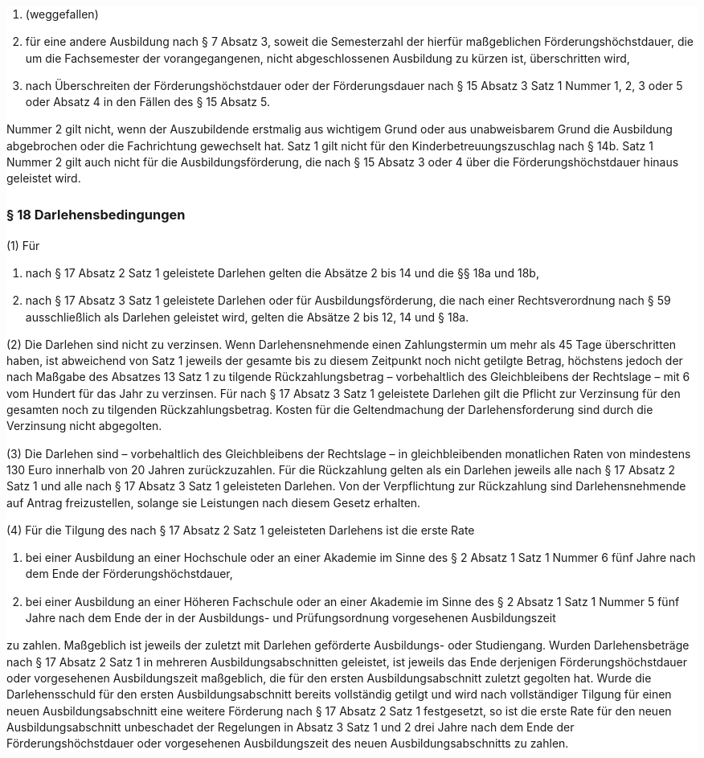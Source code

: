 1.  (weggefallen)


2.  für eine andere Ausbildung nach § 7 Absatz 3, soweit die Semesterzahl der hierfür maßgeblichen Förderungshöchstdauer, die um die Fachsemester der vorangegangenen, nicht abgeschlossenen Ausbildung zu kürzen ist, überschritten wird,


3.  nach Überschreiten der Förderungshöchstdauer oder der Förderungsdauer nach § 15 Absatz 3 Satz 1 Nummer 1, 2, 3 oder 5 oder Absatz 4 in den Fällen des § 15 Absatz 5.



Nummer 2 gilt nicht, wenn der Auszubildende erstmalig aus wichtigem Grund oder aus unabweisbarem Grund die Ausbildung abgebrochen oder die Fachrichtung gewechselt hat. Satz 1 gilt nicht für den Kinderbetreuungszuschlag nach § 14b. Satz 1 Nummer 2 gilt auch nicht für die Ausbildungsförderung, die nach § 15 Absatz 3 oder 4 über die Förderungshöchstdauer hinaus geleistet wird.


### § 18 Darlehensbedingungen

(1) Für

1.  nach § 17 Absatz 2 Satz 1 geleistete Darlehen gelten die Absätze 2 bis 14 und die §§ 18a und 18b,


2.  nach § 17 Absatz 3 Satz 1 geleistete Darlehen oder für Ausbildungsförderung, die nach einer Rechtsverordnung nach § 59 ausschließlich als Darlehen geleistet wird, gelten die Absätze 2 bis 12, 14 und § 18a.




(2) Die Darlehen sind nicht zu verzinsen. Wenn Darlehensnehmende einen Zahlungstermin um mehr als 45 Tage überschritten haben, ist abweichend von Satz 1 jeweils der gesamte bis zu diesem Zeitpunkt noch nicht getilgte Betrag, höchstens jedoch der nach Maßgabe des Absatzes 13 Satz 1 zu tilgende Rückzahlungsbetrag – vorbehaltlich des Gleichbleibens der Rechtslage – mit 6 vom Hundert für das Jahr zu verzinsen. Für nach § 17 Absatz 3 Satz 1 geleistete Darlehen gilt die Pflicht zur Verzinsung für den gesamten noch zu tilgenden Rückzahlungsbetrag. Kosten für die Geltendmachung der Darlehensforderung sind durch die Verzinsung nicht abgegolten.

(3) Die Darlehen sind – vorbehaltlich des Gleichbleibens der Rechtslage – in gleichbleibenden monatlichen Raten von mindestens 130 Euro innerhalb von 20 Jahren zurückzuzahlen. Für die Rückzahlung gelten als ein Darlehen jeweils alle nach § 17 Absatz 2 Satz 1 und alle nach § 17 Absatz 3 Satz 1 geleisteten Darlehen. Von der Verpflichtung zur Rückzahlung sind Darlehensnehmende auf Antrag freizustellen, solange sie Leistungen nach diesem Gesetz erhalten.

(4) Für die Tilgung des nach § 17 Absatz 2 Satz 1 geleisteten Darlehens ist die erste Rate

1.  bei einer Ausbildung an einer Hochschule oder an einer Akademie im Sinne des § 2 Absatz 1 Satz 1 Nummer 6 fünf Jahre nach dem Ende der Förderungshöchstdauer,


2.  bei einer Ausbildung an einer Höheren Fachschule oder an einer Akademie im Sinne des § 2 Absatz 1 Satz 1 Nummer 5 fünf Jahre nach dem Ende der in der Ausbildungs- und Prüfungsordnung vorgesehenen Ausbildungszeit



zu zahlen. Maßgeblich ist jeweils der zuletzt mit Darlehen geförderte Ausbildungs- oder Studiengang. Wurden Darlehensbeträge nach § 17 Absatz 2 Satz 1 in mehreren Ausbildungsabschnitten geleistet, ist jeweils das Ende derjenigen Förderungshöchstdauer oder vorgesehenen Ausbildungszeit maßgeblich, die für den ersten Ausbildungsabschnitt zuletzt gegolten hat. Wurde die Darlehensschuld für den ersten Ausbildungsabschnitt bereits vollständig getilgt und wird nach vollständiger Tilgung für einen neuen Ausbildungsabschnitt eine weitere Förderung nach § 17 Absatz 2 Satz 1 festgesetzt, so ist die erste Rate für den neuen Ausbildungsabschnitt unbeschadet der Regelungen in Absatz 3 Satz 1 und 2 drei Jahre nach dem Ende der Förderungshöchstdauer oder vorgesehenen Ausbildungszeit des neuen Ausbildungsabschnitts zu zahlen.
